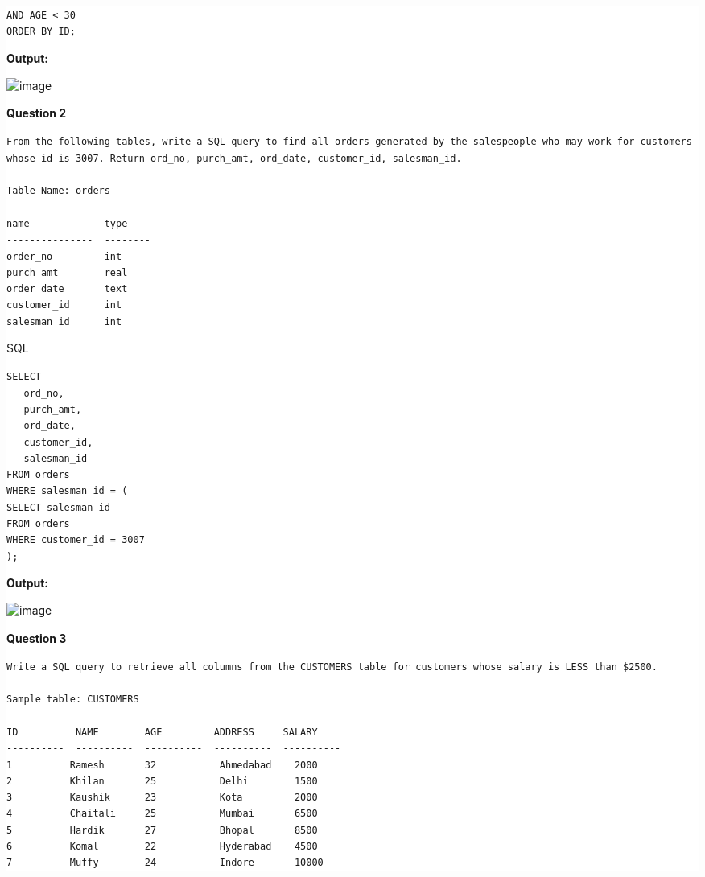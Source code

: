 ```
AND AGE < 30
ORDER BY ID;
```

**Output:**

![image](https://github.com/user-attachments/assets/95052309-ab59-474c-bf6f-63f9b873ab38)

**Question 2**
```
From the following tables, write a SQL query to find all orders generated by the salespeople who may work for customers whose id is 3007. Return ord_no, purch_amt, ord_date, customer_id, salesman_id.

Table Name: orders

name             type
---------------  --------
order_no         int
purch_amt        real
order_date       text
customer_id      int
salesman_id      int

```
SQL
```
SELECT 
   ord_no,
   purch_amt,
   ord_date, 
   customer_id,
   salesman_id
FROM orders
WHERE salesman_id = (
SELECT salesman_id 
FROM orders
WHERE customer_id = 3007
);
```

**Output:**

![image](https://github.com/user-attachments/assets/22d1bf89-d476-46bb-a1d5-c24801c37f9e)

**Question 3**
```
Write a SQL query to retrieve all columns from the CUSTOMERS table for customers whose salary is LESS than $2500.

Sample table: CUSTOMERS

ID          NAME        AGE         ADDRESS     SALARY
----------  ----------  ----------  ----------  ----------
1          Ramesh       32           Ahmedabad    2000
2          Khilan       25           Delhi        1500
3          Kaushik      23           Kota         2000
4          Chaitali     25           Mumbai       6500
5          Hardik       27           Bhopal       8500
6          Komal        22           Hyderabad    4500
7          Muffy        24           Indore       10000
```
